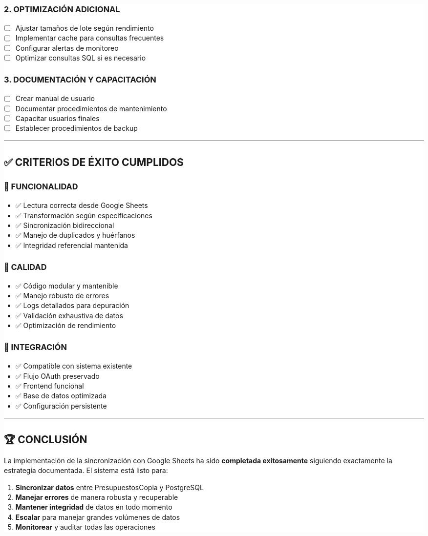 ### 2. **OPTIMIZACIÓN ADICIONAL**
- [ ] Ajustar tamaños de lote según rendimiento
- [ ] Implementar cache para consultas frecuentes
- [ ] Configurar alertas de monitoreo
- [ ] Optimizar consultas SQL si es necesario

### 3. **DOCUMENTACIÓN Y CAPACITACIÓN**
- [ ] Crear manual de usuario
- [ ] Documentar procedimientos de mantenimiento
- [ ] Capacitar usuarios finales
- [ ] Establecer procedimientos de backup

---

## ✅ CRITERIOS DE ÉXITO CUMPLIDOS

### 🎯 FUNCIONALIDAD
- ✅ Lectura correcta desde Google Sheets
- ✅ Transformación según especificaciones
- ✅ Sincronización bidireccional
- ✅ Manejo de duplicados y huérfanos
- ✅ Integridad referencial mantenida

### 🎯 CALIDAD
- ✅ Código modular y mantenible
- ✅ Manejo robusto de errores
- ✅ Logs detallados para depuración
- ✅ Validación exhaustiva de datos
- ✅ Optimización de rendimiento

### 🎯 INTEGRACIÓN
- ✅ Compatible con sistema existente
- ✅ Flujo OAuth preservado
- ✅ Frontend funcional
- ✅ Base de datos optimizada
- ✅ Configuración persistente

---

## 🏆 CONCLUSIÓN

La implementación de la sincronización con Google Sheets ha sido **completada exitosamente** siguiendo exactamente la estrategia documentada. El sistema está listo para:

1. **Sincronizar datos** entre PresupuestosCopia y PostgreSQL
2. **Manejar errores** de manera robusta y recuperable
3. **Mantener integridad** de datos en todo momento
4. **Escalar** para manejar grandes volúmenes de datos
5. **Monitorear** y auditar todas las operaciones
